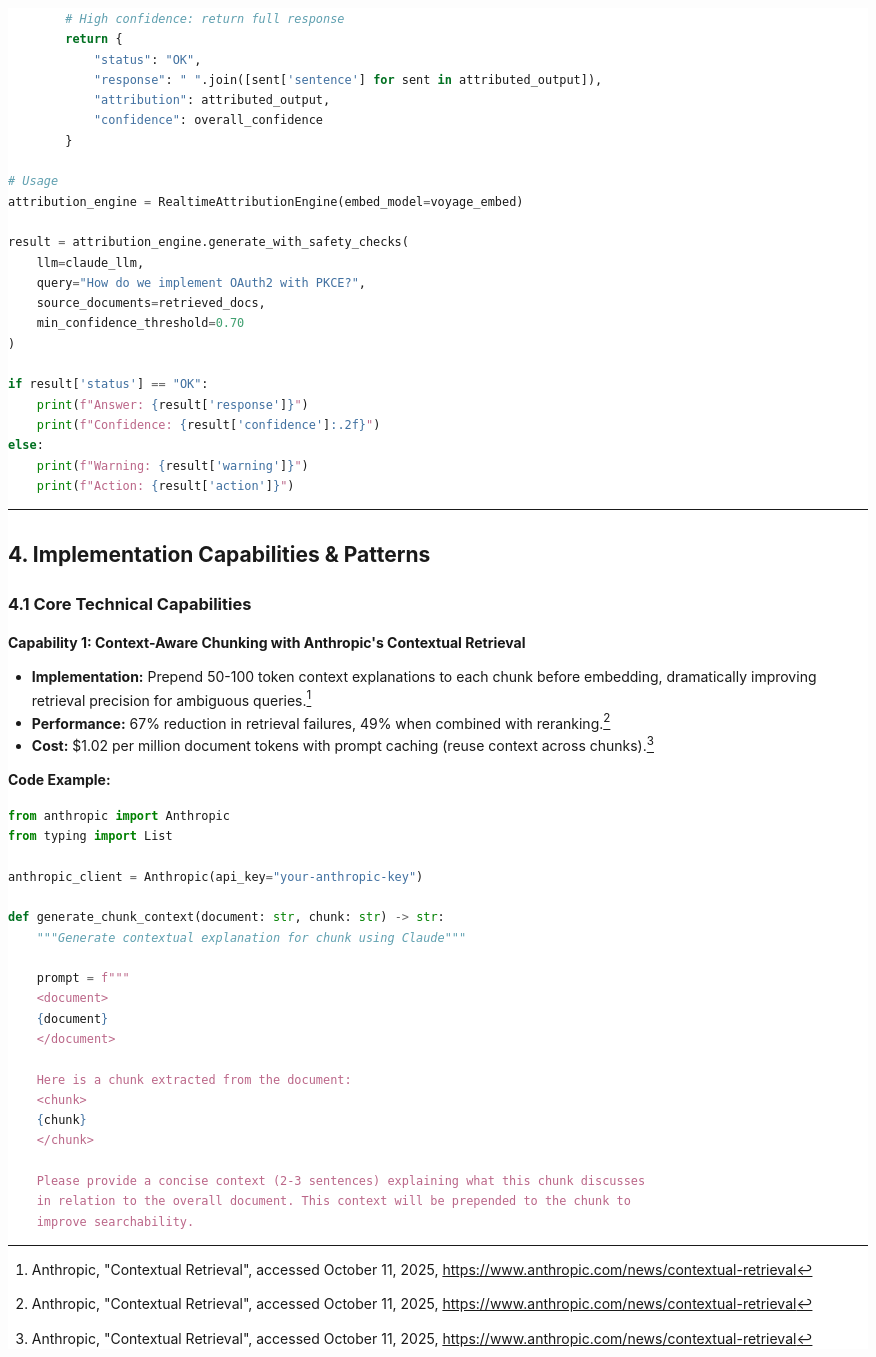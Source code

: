 ```python
        # High confidence: return full response
        return {
            "status": "OK",
            "response": " ".join([sent['sentence'] for sent in attributed_output]),
            "attribution": attributed_output,
            "confidence": overall_confidence
        }

# Usage
attribution_engine = RealtimeAttributionEngine(embed_model=voyage_embed)

result = attribution_engine.generate_with_safety_checks(
    llm=claude_llm,
    query="How do we implement OAuth2 with PKCE?",
    source_documents=retrieved_docs,
    min_confidence_threshold=0.70
)

if result['status'] == "OK":
    print(f"Answer: {result['response']}")
    print(f"Confidence: {result['confidence']:.2f}")
else:
    print(f"Warning: {result['warning']}")
    print(f"Action: {result['action']}")
```

---

## 4. Implementation Capabilities & Patterns

### 4.1 Core Technical Capabilities

**Capability 1: Context-Aware Chunking with Anthropic's Contextual Retrieval**

- **Implementation:** Prepend 50-100 token context explanations to each chunk before embedding, dramatically improving retrieval precision for ambiguous queries.[^1]
- **Performance:** 67% reduction in retrieval failures, 49% when combined with reranking.[^1]
- **Cost:** $1.02 per million document tokens with prompt caching (reuse context across chunks).[^1]

**Code Example:**
```python
from anthropic import Anthropic
from typing import List

anthropic_client = Anthropic(api_key="your-anthropic-key")

def generate_chunk_context(document: str, chunk: str) -> str:
    """Generate contextual explanation for chunk using Claude"""

    prompt = f"""
    <document>
    {document}
    </document>

    Here is a chunk extracted from the document:
    <chunk>
    {chunk}
    </chunk>

    Please provide a concise context (2-3 sentences) explaining what this chunk discusses
    in relation to the overall document. This context will be prepended to the chunk to
    improve searchability.

```

[^1]: Anthropic, "Contextual Retrieval", accessed October 11, 2025, https://www.anthropic.com/news/contextual-retrieval
[^8]: Microsoft Research, "GraphRAG: Combining Knowledge Graphs with Retrieval-Augmented Generation", accessed October 11, 2025
[^18]: Voyage AI, "voyage-3 & voyage-3-lite: New SOTA Embedding Models", accessed October 11, 2025
[^19]: Voyage AI, "voyage-code-2: Technical Documentation Benchmarks", accessed October 11, 2025
[^20]: Voyage AI, "Pricing and API Documentation", accessed October 11, 2025
[^21]: Voyage AI, "Pricing Page", accessed October 11, 2025
[^22]: Qdrant, "Advanced Filtering Performance", accessed October 11, 2025
[^23]: Qdrant, "Hybrid Search Documentation", accessed October 11, 2025
[^24]: Qdrant, "Quantization Guide", accessed October 11, 2025
[^26]: Qdrant, "Pricing - Cloud Platform", accessed October 11, 2025
[^27]: Neo4j, "Vector Search in Neo4j 5.11+", accessed October 11, 2025
[^28]: Neo4j, "Property Graph Model", accessed October 11, 2025
[^30]: Neo4j, "Vector Search Performance Benchmarks", accessed October 11, 2025
[^31]: Neo4j, "Pricing and Editions", accessed October 11, 2025
[^32]: LlamaIndex, "GitHub Repository", accessed October 11, 2025
[^33]: LlamaHub, "Data Connectors", accessed October 11, 2025
[^34]: LlamaIndex, "Index Documentation", accessed October 11, 2025
[^35]: LlamaIndex, "RAGAS Integration", accessed October 11, 2025
[^36]: LlamaIndex, "Agent Framework", accessed October 11, 2025
[^38]: RAGAS, "Framework Documentation", accessed October 11, 2025
[^39]: RAGAS, "Metrics Guide", accessed October 11, 2025
[^50]: Industry research on RAG indexing latency benchmarks, 2024-2025
[^52]: LangChain multi-source integration patterns, 2024
[^53]: Neo4j GraphRAG patterns, 2024
[^54]: Production RAG failure mode analysis, various sources
[^55]: Self-RAG paper, "Self-RAG: Learning to Retrieve, Generate, and Critique", 2023
[^56]: Attribution and hallucination detection research, 2024
[^80]: Hybrid search benchmark studies, 2024
[^82]: Reciprocal Rank Fusion algorithm, Cormack et al.
[^83]: Cross-encoder vs bi-encoder performance studies, 2024
[^84]: Parent-child retrieval patterns, LlamaIndex documentation
[^86]: RBAC/ReBAC security patterns for RAG systems
[^141]: Agentic RAG performance benchmarks
[^143]: Microservices architecture patterns for AI systems
[^144]: AWS API Gateway, Azure API Management documentation
[^145]: Adaptive RAG performance metrics
[^146]: Redis caching performance for RAG systems
[^147]: Multi-LLM provider abstraction patterns
[^148]: Event-driven indexing architecture patterns
[^149]: Vector database scale benchmarks
[^150]: Hybrid vector+graph RAG research
[^151]: RAG latency budget recommendations
[^152]: Indexing throughput benchmarks
[^154]: Deployment sizing recommendations
[^157]: Python AI/ML ecosystem analysis